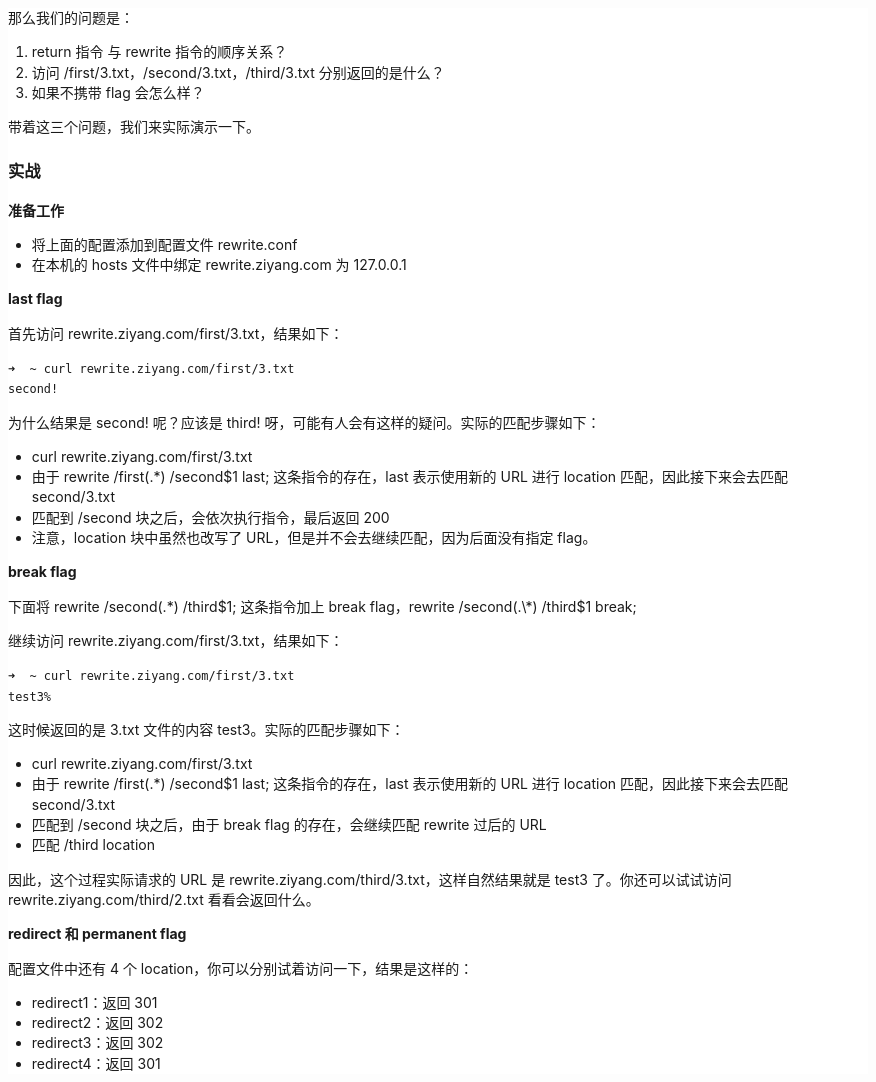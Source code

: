 那么我们的问题是：

1.  return 指令 与 rewrite 指令的顺序关系？
2.  访问 /first/3.txt，/second/3.txt，/third/3.txt 分别返回的是什么？
3.  如果不携带 flag 会怎么样？

带着这三个问题，我们来实际演示一下。

### 实战

**准备工作**

+   将上面的配置添加到配置文件 rewrite.conf
+   在本机的 hosts 文件中绑定 rewrite.ziyang.com 为 127.0.0.1

**last flag**

首先访问 rewrite.ziyang.com/first/3.txt，结果如下：

```
➜  ~ curl rewrite.ziyang.com/first/3.txt
second!
```

为什么结果是 second! 呢？应该是 third! 呀，可能有人会有这样的疑问。实际的匹配步骤如下：

+   curl rewrite.ziyang.com/first/3.txt
+   由于 rewrite /first(.\*) /second$1 last; 这条指令的存在，last 表示使用新的 URL 进行 location 匹配，因此接下来会去匹配 second/3.txt
+   匹配到 /second 块之后，会依次执行指令，最后返回 200
+   注意，location 块中虽然也改写了 URL，但是并不会去继续匹配，因为后面没有指定 flag。

**break flag**

下面将 rewrite /second(.\*) /third$1; 这条指令加上 break flag，rewrite /second(.\*) /third$1 break;

继续访问 rewrite.ziyang.com/first/3.txt，结果如下：

```
➜  ~ curl rewrite.ziyang.com/first/3.txt
test3%
```

这时候返回的是 3.txt 文件的内容 test3。实际的匹配步骤如下：

+   curl rewrite.ziyang.com/first/3.txt
+   由于 rewrite /first(.\*) /second$1 last; 这条指令的存在，last 表示使用新的 URL 进行 location 匹配，因此接下来会去匹配 second/3.txt
+   匹配到 /second 块之后，由于 break flag 的存在，会继续匹配 rewrite 过后的 URL
+   匹配 /third location

因此，这个过程实际请求的 URL 是 rewrite.ziyang.com/third/3.txt，这样自然结果就是 test3 了。你还可以试试访问 rewrite.ziyang.com/third/2.txt 看看会返回什么。

**redirect 和 permanent flag**

配置文件中还有 4 个 location，你可以分别试着访问一下，结果是这样的：

+   redirect1：返回 301
+   redirect2：返回 302
+   redirect3：返回 302
+   redirect4：返回 301

